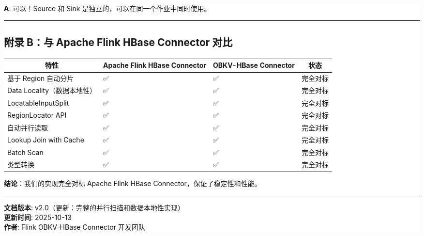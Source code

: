 **A**: 可以！Source 和 Sink 是独立的，可以在同一个作业中同时使用。

---

## 附录 B：与 Apache Flink HBase Connector 对比

|           特性           | Apache Flink HBase Connector | OBKV-HBase Connector |  状态  |
|------------------------|------------------------------|----------------------|------|
| 基于 Region 自动分片         | ✅                            | ✅                    | 完全对标 |
| Data Locality（数据本地性）   | ✅                            | ✅                    | 完全对标 |
| LocatableInputSplit    | ✅                            | ✅                    | 完全对标 |
| RegionLocator API      | ✅                            | ✅                    | 完全对标 |
| 自动并行读取                 | ✅                            | ✅                    | 完全对标 |
| Lookup Join with Cache | ✅                            | ✅                    | 完全对标 |
| Batch Scan             | ✅                            | ✅                    | 完全对标 |
| 类型转换                   | ✅                            | ✅                    | 完全对标 |

**结论**：我们的实现完全对标 Apache Flink HBase Connector，保证了稳定性和性能。

---

**文档版本**: v2.0（更新：完整的并行扫描和数据本地性实现）  
**更新时间**: 2025-10-13  
**作者**: Flink OBKV-HBase Connector 开发团队

